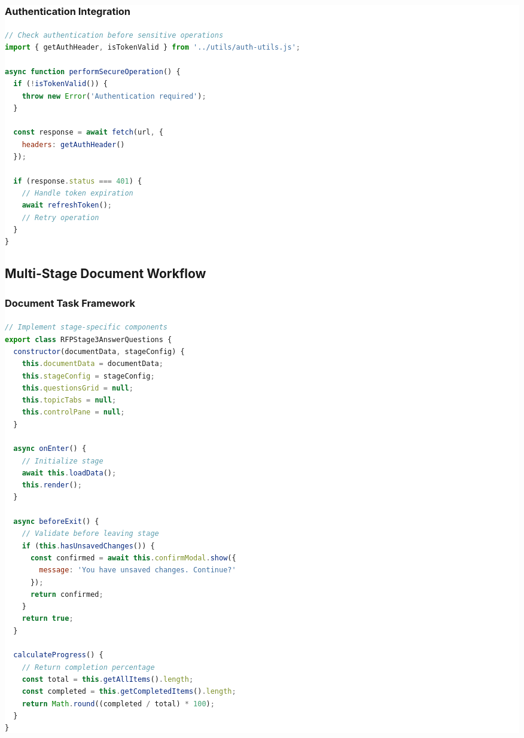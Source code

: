 ### Authentication Integration

```javascript
// Check authentication before sensitive operations
import { getAuthHeader, isTokenValid } from '../utils/auth-utils.js';

async function performSecureOperation() {
  if (!isTokenValid()) {
    throw new Error('Authentication required');
  }
  
  const response = await fetch(url, {
    headers: getAuthHeader()
  });
  
  if (response.status === 401) {
    // Handle token expiration
    await refreshToken();
    // Retry operation
  }
}
```

## Multi-Stage Document Workflow

### Document Task Framework

```javascript
// Implement stage-specific components
export class RFPStage3AnswerQuestions {
  constructor(documentData, stageConfig) {
    this.documentData = documentData;
    this.stageConfig = stageConfig;
    this.questionsGrid = null;
    this.topicTabs = null;
    this.controlPane = null;
  }
  
  async onEnter() {
    // Initialize stage
    await this.loadData();
    this.render();
  }
  
  async beforeExit() {
    // Validate before leaving stage
    if (this.hasUnsavedChanges()) {
      const confirmed = await this.confirmModal.show({
        message: 'You have unsaved changes. Continue?'
      });
      return confirmed;
    }
    return true;
  }
  
  calculateProgress() {
    // Return completion percentage
    const total = this.getAllItems().length;
    const completed = this.getCompletedItems().length;
    return Math.round((completed / total) * 100);
  }
}
```
